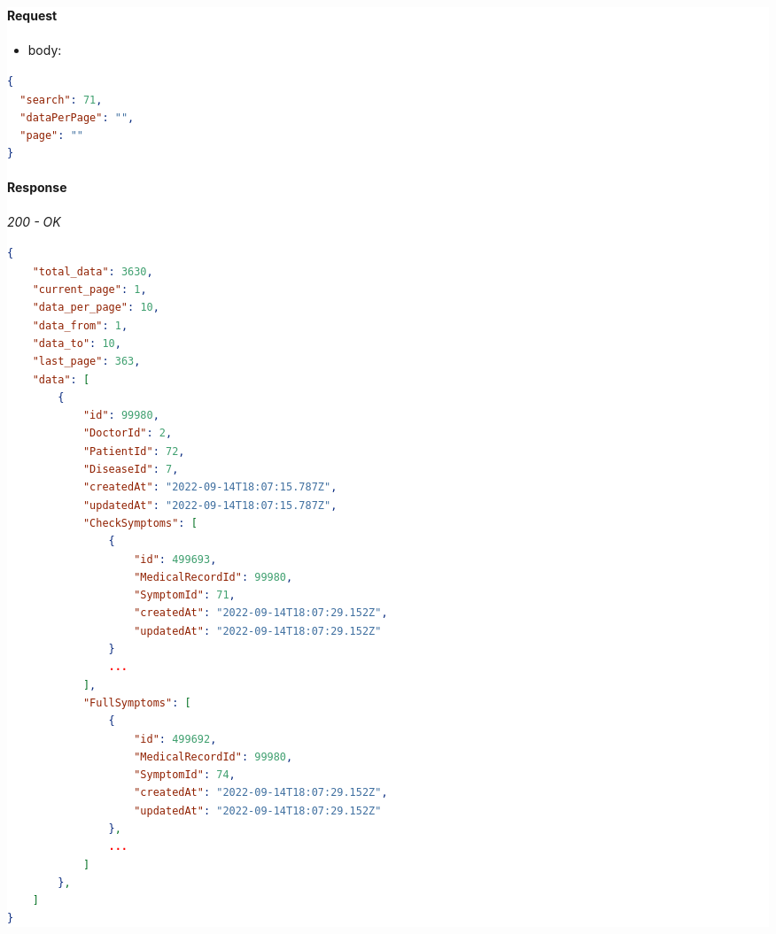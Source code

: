 #### Request

- body:

```json
{
  "search": 71,
  "dataPerPage": "",
  "page": ""
}
```

#### Response

_200 - OK_

```json
{
    "total_data": 3630,
    "current_page": 1,
    "data_per_page": 10,
    "data_from": 1,
    "data_to": 10,
    "last_page": 363,
    "data": [
        {
            "id": 99980,
            "DoctorId": 2,
            "PatientId": 72,
            "DiseaseId": 7,
            "createdAt": "2022-09-14T18:07:15.787Z",
            "updatedAt": "2022-09-14T18:07:15.787Z",
            "CheckSymptoms": [
                {
                    "id": 499693,
                    "MedicalRecordId": 99980,
                    "SymptomId": 71,
                    "createdAt": "2022-09-14T18:07:29.152Z",
                    "updatedAt": "2022-09-14T18:07:29.152Z"
                }
                ...
            ],
            "FullSymptoms": [
                {
                    "id": 499692,
                    "MedicalRecordId": 99980,
                    "SymptomId": 74,
                    "createdAt": "2022-09-14T18:07:29.152Z",
                    "updatedAt": "2022-09-14T18:07:29.152Z"
                },
                ...
            ]
        },
    ]
}

```
